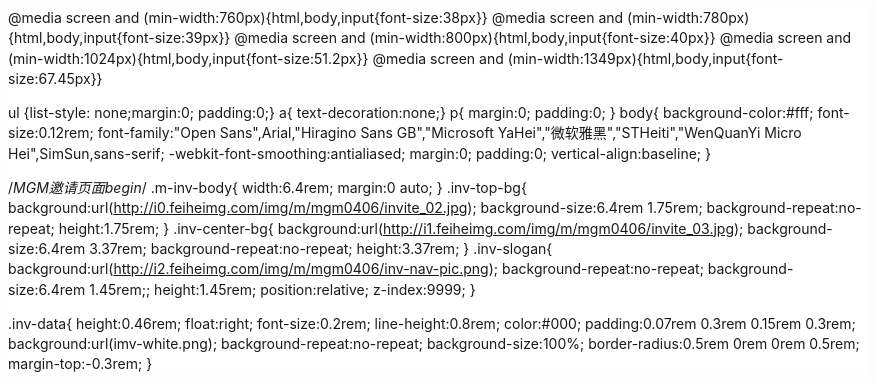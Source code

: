 @media screen and (min-width:760px){html,body,input{font-size:38px}}
@media screen and (min-width:780px){html,body,input{font-size:39px}}
@media screen and (min-width:800px){html,body,input{font-size:40px}}
@media screen and (min-width:1024px){html,body,input{font-size:51.2px}}
@media screen and (min-width:1349px){html,body,input{font-size:67.45px}}






ul {list-style: none;margin:0; padding:0;}
a{ text-decoration:none;} 
p{
	margin:0;
	padding:0;
}
body{
	background-color:#fff;
	font-size:0.12rem;
	font-family:"Open Sans",Arial,"Hiragino Sans GB","Microsoft YaHei","微软雅黑","STHeiti","WenQuanYi Micro Hei",SimSun,sans-serif;
	-webkit-font-smoothing:antialiased;
	margin:0;
	padding:0;
	vertical-align:baseline;
}

/*MGM邀请页面begin*/
.m-inv-body{
	width:6.4rem;
	margin:0 auto;
}
.inv-top-bg{
	background:url(http://i0.feiheimg.com/img/m/mgm0406/invite_02.jpg);
	background-size:6.4rem 1.75rem;
	background-repeat:no-repeat;
	height:1.75rem;
}
.inv-center-bg{
	background:url(http://i1.feiheimg.com/img/m/mgm0406/invite_03.jpg);
	background-size:6.4rem 3.37rem;
	background-repeat:no-repeat;
	height:3.37rem;
}
.inv-slogan{
	background:url(http://i2.feiheimg.com/img/m/mgm0406/inv-nav-pic.png);
	background-repeat:no-repeat;
	background-size:6.4rem 1.45rem;;
	height:1.45rem;
	position:relative;
	z-index:9999;
}

.inv-data{
height:0.46rem;
	float:right;
	font-size:0.2rem;
	line-height:0.8rem;
	color:#000;
	padding:0.07rem 0.3rem 0.15rem 0.3rem;
	background:url(imv-white.png);
	background-repeat:no-repeat;
	background-size:100%;
	border-radius:0.5rem 0rem 0rem 0.5rem;
	margin-top:-0.3rem;
}
